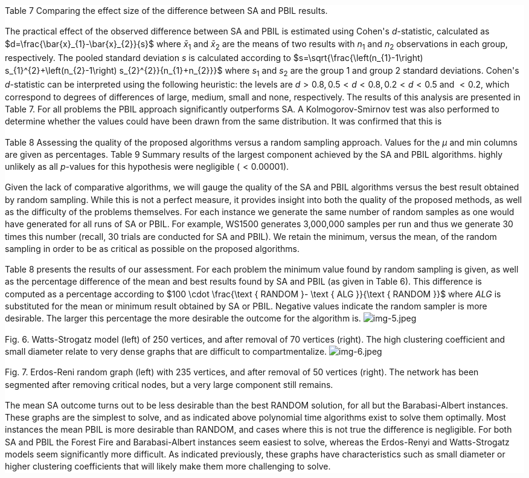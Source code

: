 Table 7
Comparing the effect size of the difference between SA and PBIL results.

The practical effect of the observed difference between SA and PBIL is estimated using Cohen's $d$-statistic, calculated as
$d=\frac{\bar{x}_{1}-\bar{x}_{2}}{s}$
where $\bar{x}_{1}$ and $\bar{x}_{2}$ are the means of two results with $n_{1}$ and $n_{2}$ observations in each group, respectively. The pooled standard deviation $s$ is calculated according to
$s=\sqrt{\frac{\left(n_{1}-1\right) s_{1}^{2}+\left(n_{2}-1\right) s_{2}^{2}}{n_{1}+n_{2}}}$
where $s_{1}$ and $s_{2}$ are the group 1 and group 2 standard deviations. Cohen's $d$-statistic can be interpreted using the following heuristic: the levels are $d>0.8,0.5<d<0.8,0.2<d<0.5$ and $<0.2$, which correspond to degrees of differences of large, medium, small and none, respectively. The results of this analysis are presented in Table 7. For all problems the PBIL approach significantly outperforms SA. A Kolmogorov-Smirnov test was also performed to determine whether the values could have been drawn from the same distribution. It was confirmed that this is

Table 8
Assessing the quality of the proposed algorithms versus a random sampling approach. Values for the $\mu$ and min columns are given as percentages.
Table 9
Summary results of the largest component achieved by the SA and PBIL algorithms.
highly unlikely as all $p$-values for this hypothesis were negligible $(<0.00001)$.

Given the lack of comparative algorithms, we will gauge the quality of the SA and PBIL algorithms versus the best result obtained by random sampling. While this is not a perfect measure, it provides insight into both the quality of the proposed methods, as well as the difficulty of the problems themselves. For each instance we generate the same number of random samples as one would have generated for all runs of SA or PBIL. For example, WS1500 generates 3,000,000 samples per run and thus we generate 30 times this number (recall, 30 trials are conducted for SA and PBIL). We retain the minimum, versus the mean, of the random sampling in order to be as critical as possible on the proposed algorithms.

Table 8 presents the results of our assessment. For each problem the minimum value found by random sampling is given, as well as the percentage difference of the mean and best results found by SA and PBIL (as given in Table 6). This difference is computed as a percentage according to
$100 \cdot \frac{\text { RANDOM }- \text { ALG }}{\text { RANDOM }}$
where $A L G$ is substituted for the mean or minimum result obtained by SA or PBIL. Negative values indicate the random sampler is more desirable. The larger this percentage the more desirable the outcome for the algorithm is.
![img-5.jpeg](img-5.jpeg)

Fig. 6. Watts-Strogatz model (left) of 250 vertices, and after removal of 70 vertices (right). The high clustering coefficient and small diameter relate to very dense graphs that are difficult to compartmentalize.
![img-6.jpeg](img-6.jpeg)

Fig. 7. Erdos-Reni random graph (left) with 235 vertices, and after removal of 50 vertices (right). The network has been segmented after removing critical nodes, but a very large component still remains.

The mean SA outcome turns out to be less desirable than the best RANDOM solution, for all but the Barabasi-Albert instances. These graphs are the simplest to solve, and as indicated above polynomial time algorithms exist to solve them optimally. Most instances the mean PBIL is more desirable than RANDOM, and cases where this is not true the difference is negligible. For both SA and PBIL the Forest Fire and Barabasi-Albert instances seem easiest to solve, whereas the Erdos-Renyi and Watts-Strogatz models seem significantly more difficult. As indicated previously, these graphs have characteristics such as small diameter or higher clustering coefficients that will likely make them more challenging to solve.
